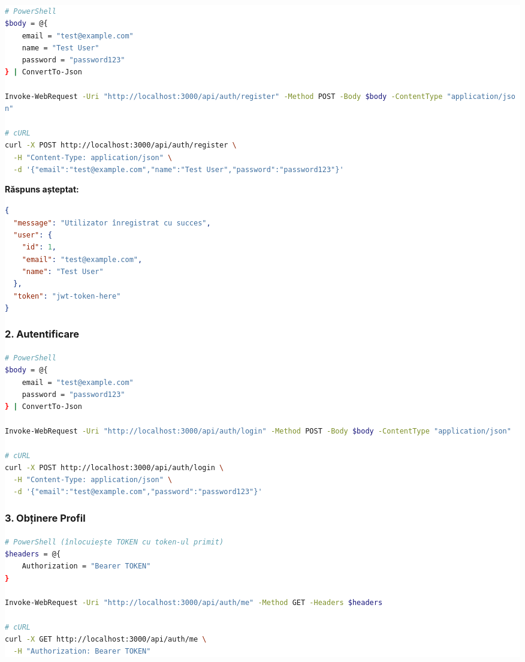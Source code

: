 ```bash
# PowerShell
$body = @{
    email = "test@example.com"
    name = "Test User"
    password = "password123"
} | ConvertTo-Json

Invoke-WebRequest -Uri "http://localhost:3000/api/auth/register" -Method POST -Body $body -ContentType "application/json"

# cURL
curl -X POST http://localhost:3000/api/auth/register \
  -H "Content-Type: application/json" \
  -d '{"email":"test@example.com","name":"Test User","password":"password123"}'
```

**Răspuns așteptat:**
```json
{
  "message": "Utilizator înregistrat cu succes",
  "user": {
    "id": 1,
    "email": "test@example.com",
    "name": "Test User"
  },
  "token": "jwt-token-here"
}
```

### 2. Autentificare

```bash
# PowerShell
$body = @{
    email = "test@example.com"
    password = "password123"
} | ConvertTo-Json

Invoke-WebRequest -Uri "http://localhost:3000/api/auth/login" -Method POST -Body $body -ContentType "application/json"

# cURL
curl -X POST http://localhost:3000/api/auth/login \
  -H "Content-Type: application/json" \
  -d '{"email":"test@example.com","password":"password123"}'
```

### 3. Obținere Profil

```bash
# PowerShell (înlocuiește TOKEN cu token-ul primit)
$headers = @{
    Authorization = "Bearer TOKEN"
}

Invoke-WebRequest -Uri "http://localhost:3000/api/auth/me" -Method GET -Headers $headers

# cURL
curl -X GET http://localhost:3000/api/auth/me \
  -H "Authorization: Bearer TOKEN"
```
